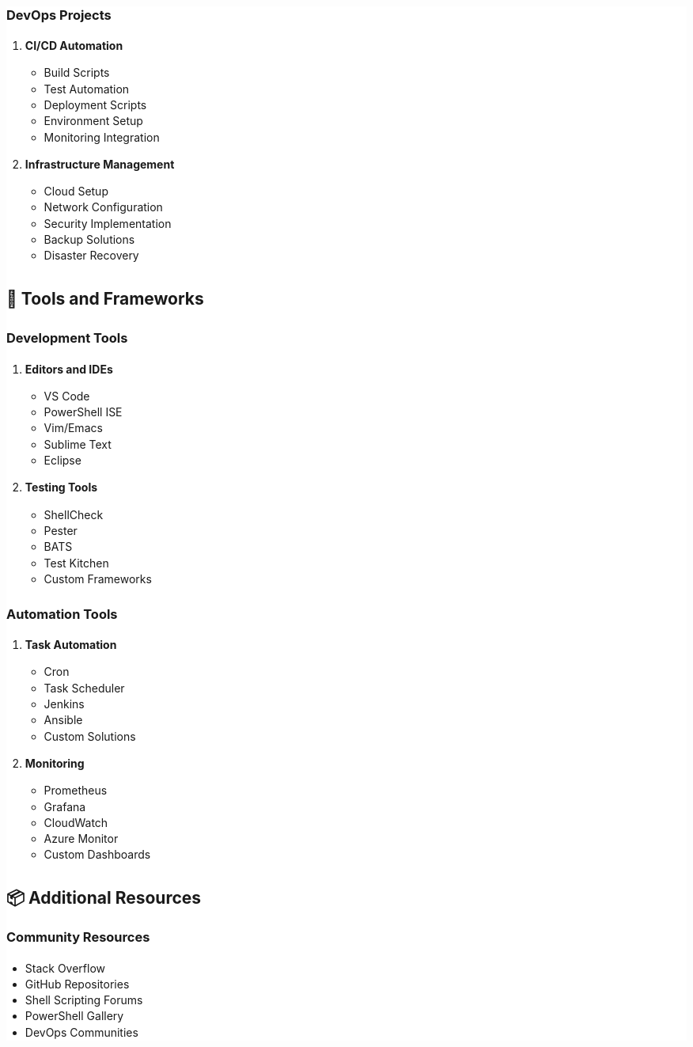 ### DevOps Projects
1. **CI/CD Automation**
   - Build Scripts
   - Test Automation
   - Deployment Scripts
   - Environment Setup
   - Monitoring Integration

2. **Infrastructure Management**
   - Cloud Setup
   - Network Configuration
   - Security Implementation
   - Backup Solutions
   - Disaster Recovery

## 🔧 Tools and Frameworks

### Development Tools
1. **Editors and IDEs**
   - VS Code
   - PowerShell ISE
   - Vim/Emacs
   - Sublime Text
   - Eclipse

2. **Testing Tools**
   - ShellCheck
   - Pester
   - BATS
   - Test Kitchen
   - Custom Frameworks

### Automation Tools
1. **Task Automation**
   - Cron
   - Task Scheduler
   - Jenkins
   - Ansible
   - Custom Solutions

2. **Monitoring**
   - Prometheus
   - Grafana
   - CloudWatch
   - Azure Monitor
   - Custom Dashboards

## 📦 Additional Resources

### Community Resources
- Stack Overflow
- GitHub Repositories
- Shell Scripting Forums
- PowerShell Gallery
- DevOps Communities
